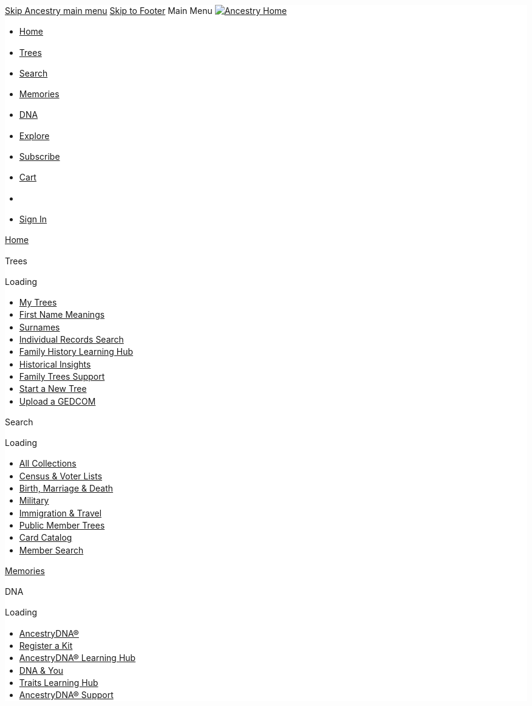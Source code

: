 [Skip Ancestry main menu](#skipped-nav) [Skip to Footer](#infiniteFooterButton) Main Menu [![Ancestry Home](https://www.ancestrycdn.com/ui-static/i/logo/ancestry.svg)](https://www.ancestry.com/)

* [Home](https://www.ancestry.com/)
* [Trees](https://www.ancestry.com/family-tree/tree/)
* [Search](https://www.ancestry.com/search/?searchOrigin=navigation_header)
* [Memories](https://www.ancestry.com/c/family-tree)
* [DNA](https://www.ancestry.com/dna/)
* [Explore](https://www.ancestry.com/c/discover)

* [Subscribe](https://www.ancestry.com/cs/offers/subscribe)
* [Cart](https://www.ancestry.com/account)
* [](https://support.ancestry.com/s/ "Help")
* [Sign In](https://www.ancestry.com/account/signin?returnUrl=)

[Home](https://www.ancestry.com/)

Trees

Loading

* [My Trees](https://www.ancestry.com/family-tree/tree)
* [First Name Meanings](https://www.ancestry.com/first-name-meaning)
* [Surnames](https://www.ancestry.com/learn/facts)
* [Individual Records Search](https://www.ancestry.com/genealogy/records)
* [Family History Learning Hub](https://www.ancestry.com/c/family-history-learning-hub)
* [Historical Insights](https://www.ancestry.com/c/historical-insights)
* [Family Trees Support](https://support.ancestry.com/s/family-trees)
* [Start a New Tree](https://www.ancestry.com/begin/family-tree)
* [Upload a GEDCOM](https://www.ancestry.com/family-tree/pt/uploadfile.aspx)

Search

Loading

* [All Collections](https://www.ancestry.com/search/?searchOrigin=navigation_header)
* [Census & Voter Lists](https://www.ancestry.com/search/categories/35/?searchOrigin=navigation_header)
* [Birth, Marriage & Death](https://www.ancestry.com/search/categories/34/?searchOrigin=navigation_header)
* [Military](https://www.ancestry.com/search/categories/39/?searchOrigin=navigation_header)
* [Immigration & Travel](https://www.ancestry.com/search/categories/40/?searchOrigin=navigation_header)
* [Public Member Trees](https://www.ancestry.com/search/collections/pubmembertrees/?searchOrigin=navigation_header)
* [Card Catalog](https://www.ancestry.com/search/collections/catalog?searchOrigin=navigation_header)
* [Member Search](https://www.ancestry.com/community/membersearch)

[Memories](https://www.ancestry.com/c/family-tree)

DNA

Loading

* [AncestryDNA®](https://www.ancestry.com/dna/)
* [Register a Kit](https://www.ancestry.com/dna/activate)
* [AncestryDNA® Learning Hub](https://www.ancestry.com/c/dna-learning-hub)
* [DNA & You](https://www.ancestry.com/c/discover/dna-you)
* [Traits Learning Hub](https://www.ancestry.com/c/traits-learning-hub)
* [AncestryDNA® Support](https://support.ancestry.com/s/ancestrydna)
